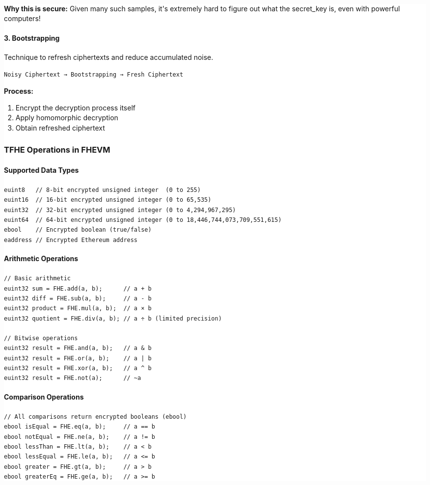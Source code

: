 **Why this is secure:**
Given many such samples, it's extremely hard to figure out what the secret_key is, even with powerful computers!

#### **3. Bootstrapping**
Technique to refresh ciphertexts and reduce accumulated noise.

```
Noisy Ciphertext → Bootstrapping → Fresh Ciphertext
```

**Process:**
1. Encrypt the decryption process itself
2. Apply homomorphic decryption
3. Obtain refreshed ciphertext

### TFHE Operations in FHEVM

#### **Supported Data Types**
```solidity
euint8   // 8-bit encrypted unsigned integer  (0 to 255)
euint16  // 16-bit encrypted unsigned integer (0 to 65,535)
euint32  // 32-bit encrypted unsigned integer (0 to 4,294,967,295)
euint64  // 64-bit encrypted unsigned integer (0 to 18,446,744,073,709,551,615)
ebool    // Encrypted boolean (true/false)
eaddress // Encrypted Ethereum address
```

#### **Arithmetic Operations**
```solidity
// Basic arithmetic
euint32 sum = FHE.add(a, b);      // a + b
euint32 diff = FHE.sub(a, b);     // a - b
euint32 product = FHE.mul(a, b);  // a × b
euint32 quotient = FHE.div(a, b); // a ÷ b (limited precision)

// Bitwise operations
euint32 result = FHE.and(a, b);   // a & b
euint32 result = FHE.or(a, b);    // a | b
euint32 result = FHE.xor(a, b);   // a ^ b
euint32 result = FHE.not(a);      // ~a
```

#### **Comparison Operations**
```solidity
// All comparisons return encrypted booleans (ebool)
ebool isEqual = FHE.eq(a, b);     // a == b
ebool notEqual = FHE.ne(a, b);    // a != b
ebool lessThan = FHE.lt(a, b);    // a < b
ebool lessEqual = FHE.le(a, b);   // a <= b
ebool greater = FHE.gt(a, b);     // a > b
ebool greaterEq = FHE.ge(a, b);   // a >= b
```
